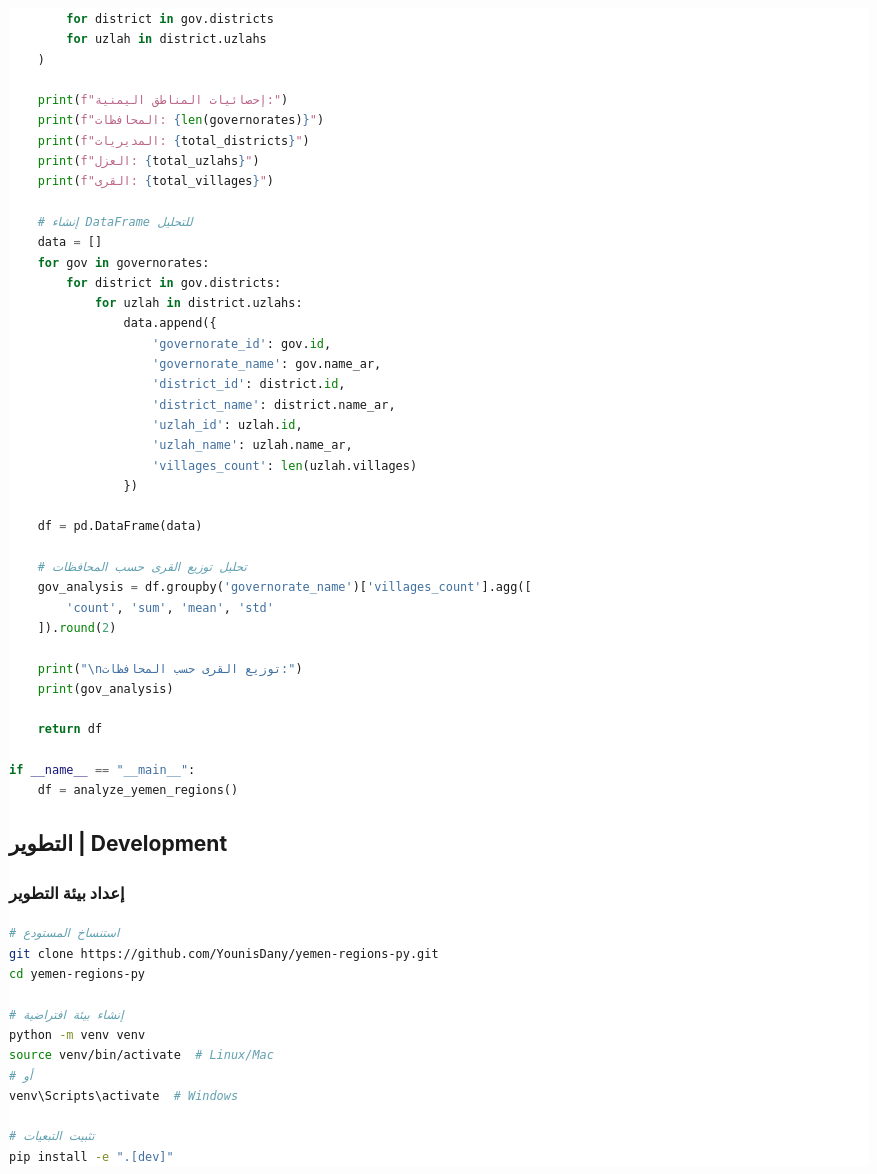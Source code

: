 ```python
        for district in gov.districts
        for uzlah in district.uzlahs
    )
    
    print(f"إحصائيات المناطق اليمنية:")
    print(f"المحافظات: {len(governorates)}")
    print(f"المديريات: {total_districts}")
    print(f"العزل: {total_uzlahs}")
    print(f"القرى: {total_villages}")
    
    # إنشاء DataFrame للتحليل
    data = []
    for gov in governorates:
        for district in gov.districts:
            for uzlah in district.uzlahs:
                data.append({
                    'governorate_id': gov.id,
                    'governorate_name': gov.name_ar,
                    'district_id': district.id,
                    'district_name': district.name_ar,
                    'uzlah_id': uzlah.id,
                    'uzlah_name': uzlah.name_ar,
                    'villages_count': len(uzlah.villages)
                })
    
    df = pd.DataFrame(data)
    
    # تحليل توزيع القرى حسب المحافظات
    gov_analysis = df.groupby('governorate_name')['villages_count'].agg([
        'count', 'sum', 'mean', 'std'
    ]).round(2)
    
    print("\nتوزيع القرى حسب المحافظات:")
    print(gov_analysis)
    
    return df

if __name__ == "__main__":
    df = analyze_yemen_regions()
```

## التطوير | Development

### إعداد بيئة التطوير

```bash
# استنساخ المستودع
git clone https://github.com/YounisDany/yemen-regions-py.git
cd yemen-regions-py

# إنشاء بيئة افتراضية
python -m venv venv
source venv/bin/activate  # Linux/Mac
# أو
venv\Scripts\activate  # Windows

# تثبيت التبعيات
pip install -e ".[dev]"
```
